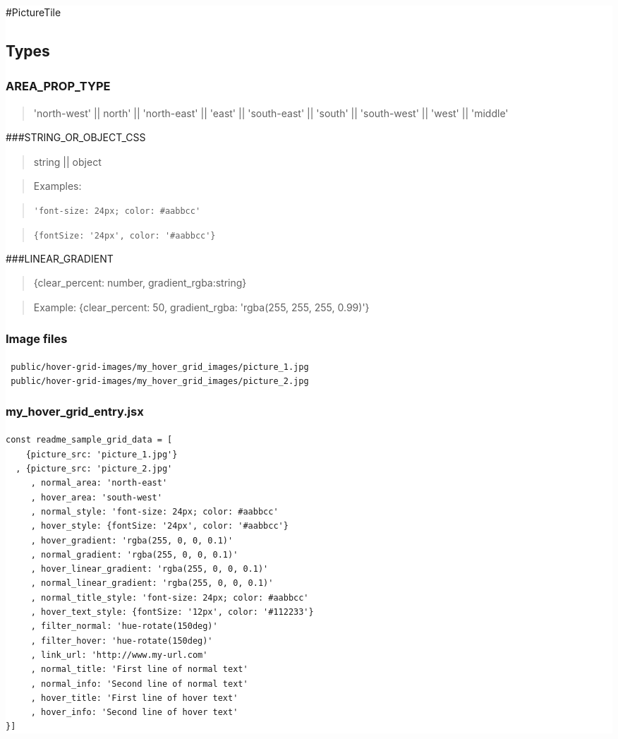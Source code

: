 

#PictureTile

## Types

### AREA\_PROP\_TYPE
> 'north-west' || north' || 'north-east'
  || 'east'
  || 'south-east'
  || 'south'
  || 'south-west'
  || 'west'
  || 'middle'

###STRING\_OR\_OBJECT\_CSS
> string || object

> Examples:
  
>     'font-size: 24px; color: #aabbcc' 

>     {fontSize: '24px', color: '#aabbcc'}

###LINEAR\_GRADIENT
> {clear\_percent: number, gradient\_rgba:string}

> Example: {clear\_percent: 50, gradient\_rgba: 'rgba(255, 255, 255, 0.99)'}

### Image files

	 public/hover-grid-images/my_hover_grid_images/picture_1.jpg
	 public/hover-grid-images/my_hover_grid_images/picture_2.jpg


### my\_hover\_grid\_entry.jsx

	const readme_sample_grid_data = [
		{picture_src: 'picture_1.jpg'}
	  , {picture_src: 'picture_2.jpg'
         , normal_area: 'north-east'
         , hover_area: 'south-west'
         , normal_style: 'font-size: 24px; color: #aabbcc' 
         , hover_style: {fontSize: '24px', color: '#aabbcc'}
		 , hover_gradient: 'rgba(255, 0, 0, 0.1)'
         , normal_gradient: 'rgba(255, 0, 0, 0.1)'
         , hover_linear_gradient: 'rgba(255, 0, 0, 0.1)'
         , normal_linear_gradient: 'rgba(255, 0, 0, 0.1)'
         , normal_title_style: 'font-size: 24px; color: #aabbcc'
         , hover_text_style: {fontSize: '12px', color: '#112233'}
         , filter_normal: 'hue-rotate(150deg)'
         , filter_hover: 'hue-rotate(150deg)'
         , link_url: 'http://www.my-url.com'
         , normal_title: 'First line of normal text'
         , normal_info: 'Second line of normal text'
         , hover_title: 'First line of hover text'
		 , hover_info: 'Second line of hover text'
	}]
